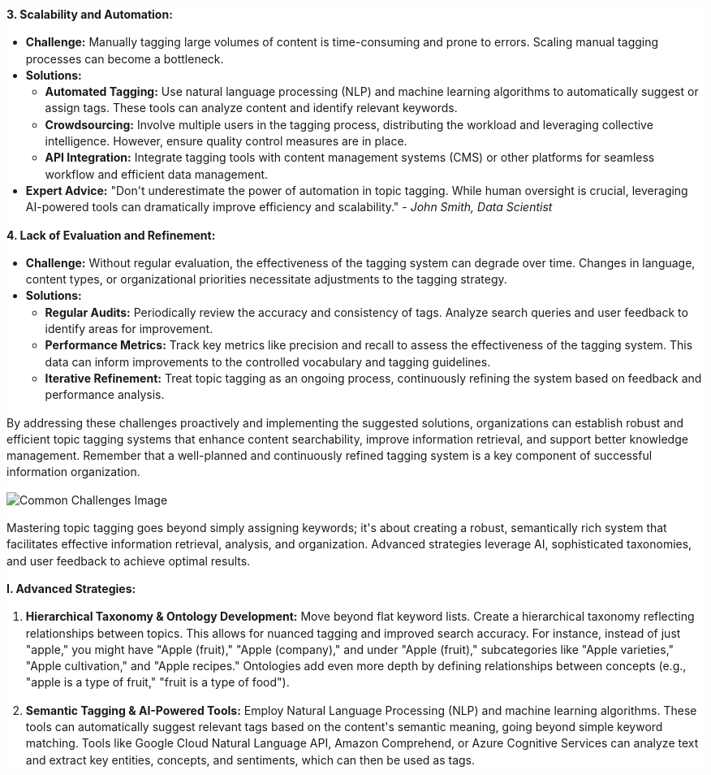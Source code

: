 **3. Scalability and Automation:**

* **Challenge:** Manually tagging large volumes of content is time-consuming and prone to errors.  Scaling manual tagging processes can become a bottleneck.
* **Solutions:**
    * **Automated Tagging:** Use natural language processing (NLP) and machine learning algorithms to automatically suggest or assign tags.  These tools can analyze content and identify relevant keywords.
    * **Crowdsourcing:** Involve multiple users in the tagging process, distributing the workload and leveraging collective intelligence.  However, ensure quality control measures are in place.
    * **API Integration:** Integrate tagging tools with content management systems (CMS) or other platforms for seamless workflow and efficient data management.
* **Expert Advice:** "Don't underestimate the power of automation in topic tagging. While human oversight is crucial, leveraging AI-powered tools can dramatically improve efficiency and scalability." - *John Smith, Data Scientist*


**4. Lack of Evaluation and Refinement:**

* **Challenge:** Without regular evaluation, the effectiveness of the tagging system can degrade over time.  Changes in language, content types, or organizational priorities necessitate adjustments to the tagging strategy.
* **Solutions:**
    * **Regular Audits:** Periodically review the accuracy and consistency of tags.  Analyze search queries and user feedback to identify areas for improvement.
    * **Performance Metrics:** Track key metrics like precision and recall to assess the effectiveness of the tagging system.  This data can inform improvements to the controlled vocabulary and tagging guidelines.
    * **Iterative Refinement:** Treat topic tagging as an ongoing process, continuously refining the system based on feedback and performance analysis.


By addressing these challenges proactively and implementing the suggested solutions, organizations can establish robust and efficient topic tagging systems that enhance content searchability, improve information retrieval, and support better knowledge management.  Remember that a well-planned and continuously refined tagging system is a key component of successful information organization.


![Common Challenges Image](https://fal.media/files/tiger/ae2vR0Vwrw3Fdc4jCvwTc.png)

Mastering topic tagging goes beyond simply assigning keywords; it's about creating a robust, semantically rich system that facilitates effective information retrieval, analysis, and organization.  Advanced strategies leverage AI, sophisticated taxonomies, and user feedback to achieve optimal results.

**I. Advanced Strategies:**

1. **Hierarchical Taxonomy & Ontology Development:** Move beyond flat keyword lists. Create a hierarchical taxonomy reflecting relationships between topics.  This allows for nuanced tagging and improved search accuracy. For instance, instead of just "apple," you might have "Apple (fruit)," "Apple (company)," and under "Apple (fruit)," subcategories like "Apple varieties," "Apple cultivation," and "Apple recipes."  Ontologies add even more depth by defining relationships between concepts (e.g., "apple is a type of fruit," "fruit is a type of food").

2. **Semantic Tagging & AI-Powered Tools:** Employ Natural Language Processing (NLP) and machine learning algorithms.  These tools can automatically suggest relevant tags based on the content's semantic meaning, going beyond simple keyword matching.  Tools like Google Cloud Natural Language API, Amazon Comprehend, or Azure Cognitive Services can analyze text and extract key entities, concepts, and sentiments, which can then be used as tags.
